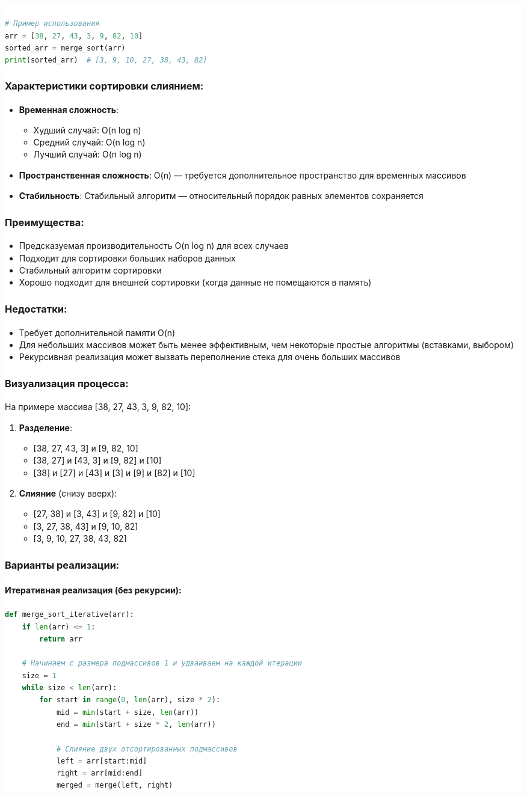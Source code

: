 ```python

# Пример использования
arr = [38, 27, 43, 3, 9, 82, 10]
sorted_arr = merge_sort(arr)
print(sorted_arr)  # [3, 9, 10, 27, 38, 43, 82]
```

### Характеристики сортировки слиянием:

- **Временная сложность**:
  - Худший случай: O(n log n)
  - Средний случай: O(n log n)
  - Лучший случай: O(n log n)

- **Пространственная сложность**: O(n) — требуется дополнительное пространство для временных массивов

- **Стабильность**: Стабильный алгоритм — относительный порядок равных элементов сохраняется

### Преимущества:
- Предсказуемая производительность O(n log n) для всех случаев
- Подходит для сортировки больших наборов данных
- Стабильный алгоритм сортировки
- Хорошо подходит для внешней сортировки (когда данные не помещаются в память)

### Недостатки:
- Требует дополнительной памяти O(n)
- Для небольших массивов может быть менее эффективным, чем некоторые простые алгоритмы (вставками, выбором)
- Рекурсивная реализация может вызвать переполнение стека для очень больших массивов

### Визуализация процесса:

На примере массива [38, 27, 43, 3, 9, 82, 10]:

1. **Разделение**:
   - [38, 27, 43, 3] и [9, 82, 10]
   - [38, 27] и [43, 3] и [9, 82] и [10]
   - [38] и [27] и [43] и [3] и [9] и [82] и [10]

2. **Слияние** (снизу вверх):
   - [27, 38] и [3, 43] и [9, 82] и [10]
   - [3, 27, 38, 43] и [9, 10, 82]
   - [3, 9, 10, 27, 38, 43, 82]

### Варианты реализации:

#### Итеративная реализация (без рекурсии):

```python
def merge_sort_iterative(arr):
    if len(arr) <= 1:
        return arr
        
    # Начинаем с размера подмассивов 1 и удваиваем на каждой итерации
    size = 1
    while size < len(arr):
        for start in range(0, len(arr), size * 2):
            mid = min(start + size, len(arr))
            end = min(start + size * 2, len(arr))
            
            # Слияние двух отсортированных подмассивов
            left = arr[start:mid]
            right = arr[mid:end]
            merged = merge(left, right)
```